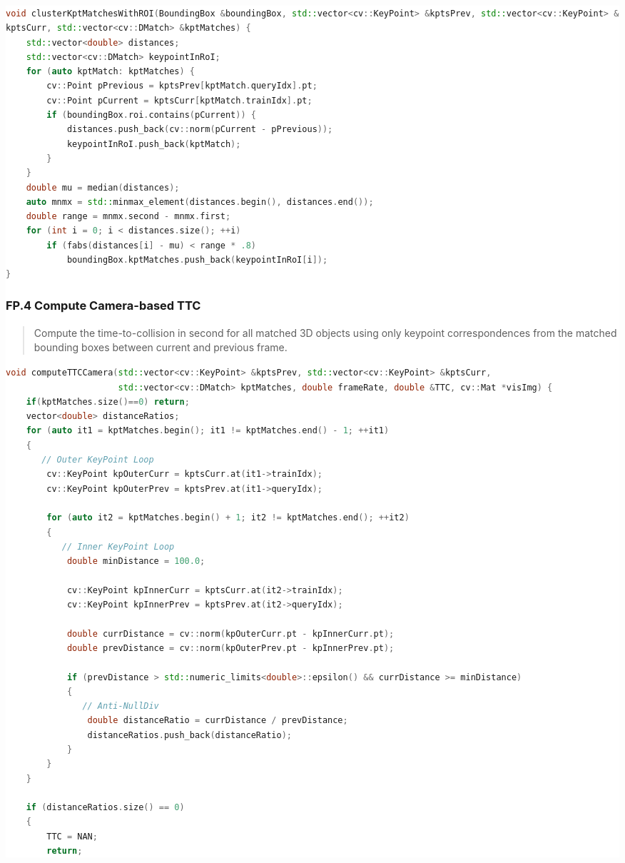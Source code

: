 ```c++
void clusterKptMatchesWithROI(BoundingBox &boundingBox, std::vector<cv::KeyPoint> &kptsPrev, std::vector<cv::KeyPoint> &kptsCurr, std::vector<cv::DMatch> &kptMatches) {
    std::vector<double> distances;
    std::vector<cv::DMatch> keypointInRoI;
    for (auto kptMatch: kptMatches) {
        cv::Point pPrevious = kptsPrev[kptMatch.queryIdx].pt;
        cv::Point pCurrent = kptsCurr[kptMatch.trainIdx].pt;
        if (boundingBox.roi.contains(pCurrent)) {
            distances.push_back(cv::norm(pCurrent - pPrevious));
            keypointInRoI.push_back(kptMatch);
        }
    }
    double mu = median(distances);
    auto mnmx = std::minmax_element(distances.begin(), distances.end());
    double range = mnmx.second - mnmx.first;
    for (int i = 0; i < distances.size(); ++i)
        if (fabs(distances[i] - mu) < range * .8)
            boundingBox.kptMatches.push_back(keypointInRoI[i]);
}

```


### FP.4 Compute Camera-based TTC
>Compute the time-to-collision in second for all matched 3D objects using only keypoint correspondences from the matched bounding boxes between current and previous frame.

 ```c++
 void computeTTCCamera(std::vector<cv::KeyPoint> &kptsPrev, std::vector<cv::KeyPoint> &kptsCurr,
                       std::vector<cv::DMatch> kptMatches, double frameRate, double &TTC, cv::Mat *visImg) {
     if(kptMatches.size()==0) return;
     vector<double> distanceRatios;
     for (auto it1 = kptMatches.begin(); it1 != kptMatches.end() - 1; ++it1)
     {
       	// Outer KeyPoint Loop
         cv::KeyPoint kpOuterCurr = kptsCurr.at(it1->trainIdx);
         cv::KeyPoint kpOuterPrev = kptsPrev.at(it1->queryIdx);

         for (auto it2 = kptMatches.begin() + 1; it2 != kptMatches.end(); ++it2)
         {
           	// Inner KeyPoint Loop
             double minDistance = 100.0;

             cv::KeyPoint kpInnerCurr = kptsCurr.at(it2->trainIdx);
             cv::KeyPoint kpInnerPrev = kptsPrev.at(it2->queryIdx);

             double currDistance = cv::norm(kpOuterCurr.pt - kpInnerCurr.pt);
             double prevDistance = cv::norm(kpOuterPrev.pt - kpInnerPrev.pt);

             if (prevDistance > std::numeric_limits<double>::epsilon() && currDistance >= minDistance)
             {
               	// Anti-NullDiv
                 double distanceRatio = currDistance / prevDistance;
                 distanceRatios.push_back(distanceRatio);
             }
         }
     }

     if (distanceRatios.size() == 0)
     {
         TTC = NAN;
         return;
 ```